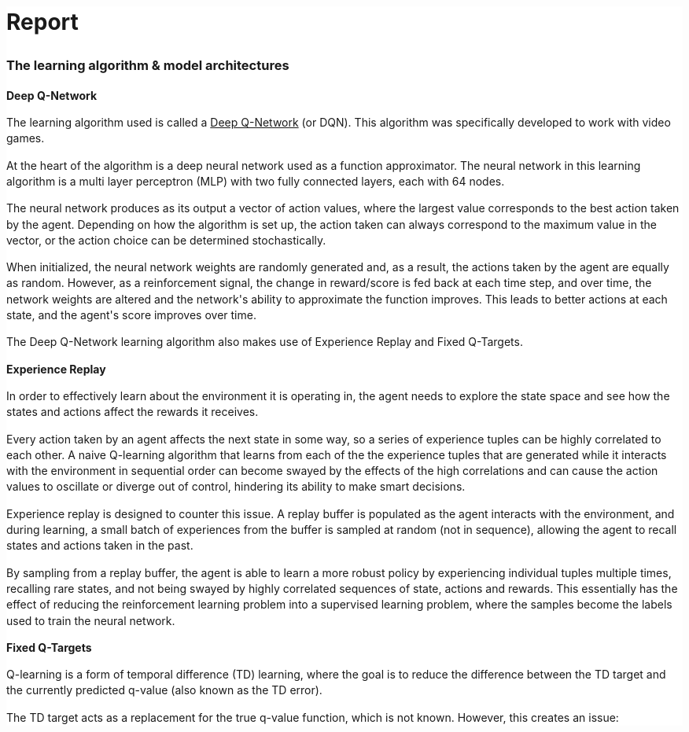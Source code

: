 
# Report

### The learning algorithm & model architectures

**Deep Q-Network**

The learning algorithm used is called a [Deep Q-Network](https://storage.googleapis.com/deepmind-media/dqn/DQNNaturePaper.pdf) (or DQN). This algorithm was specifically developed to work with video games.

At the heart of the algorithm is a deep neural network used as a function approximator. The neural network in this learning algorithm is a multi layer perceptron (MLP) with two fully connected layers, each with 64 nodes.

The neural network produces as its output a vector of action values, where the largest value corresponds to the best action taken by the agent. Depending on how the algorithm is set up, the action taken can always correspond to the maximum value in the vector, or the action choice can be determined stochastically.

When initialized, the neural network weights are randomly generated and, as a result, the actions taken by the agent are equally as random. However, as a reinforcement signal, the change in reward/score is fed back at each time step, and over time, the network weights are altered and the network's ability to approximate the function improves. This leads to better actions at each state, and the agent's score improves over time.

The Deep Q-Network learning algorithm also makes use of Experience Replay and Fixed Q-Targets.

**Experience Replay**  

In order to effectively learn about the environment it is operating in, the agent needs to explore the state space and see how the states and actions affect the rewards it receives.

Every action taken by an agent affects the next state in some way, so a series of experience tuples can be highly correlated to each other. A naive Q-learning algorithm that learns from each of the the experience tuples that are generated while it interacts with the environment in sequential order can become swayed by the effects of the high correlations and can cause the action values to oscillate or diverge out of control, hindering its ability to make smart decisions.

Experience replay is designed to counter this issue. A replay buffer is populated as the agent interacts with the environment, and during learning, a small batch of experiences from the buffer is sampled at random (not in sequence), allowing the agent to recall states and actions taken in the past.

By sampling from a replay buffer, the agent is able to learn a more robust policy by experiencing individual tuples multiple times, recalling rare states, and not being swayed by highly correlated sequences of state, actions and rewards. This essentially has the effect of reducing the reinforcement learning problem into a supervised learning problem, where the samples become the labels used to train the neural network.

**Fixed Q-Targets**

Q-learning is a form of temporal difference (TD) learning, where the goal is to reduce the difference between the TD target and the currently predicted q-value (also known as the TD error).

The TD target acts as a replacement for the true q-value function, which is not known. However, this creates an issue:
